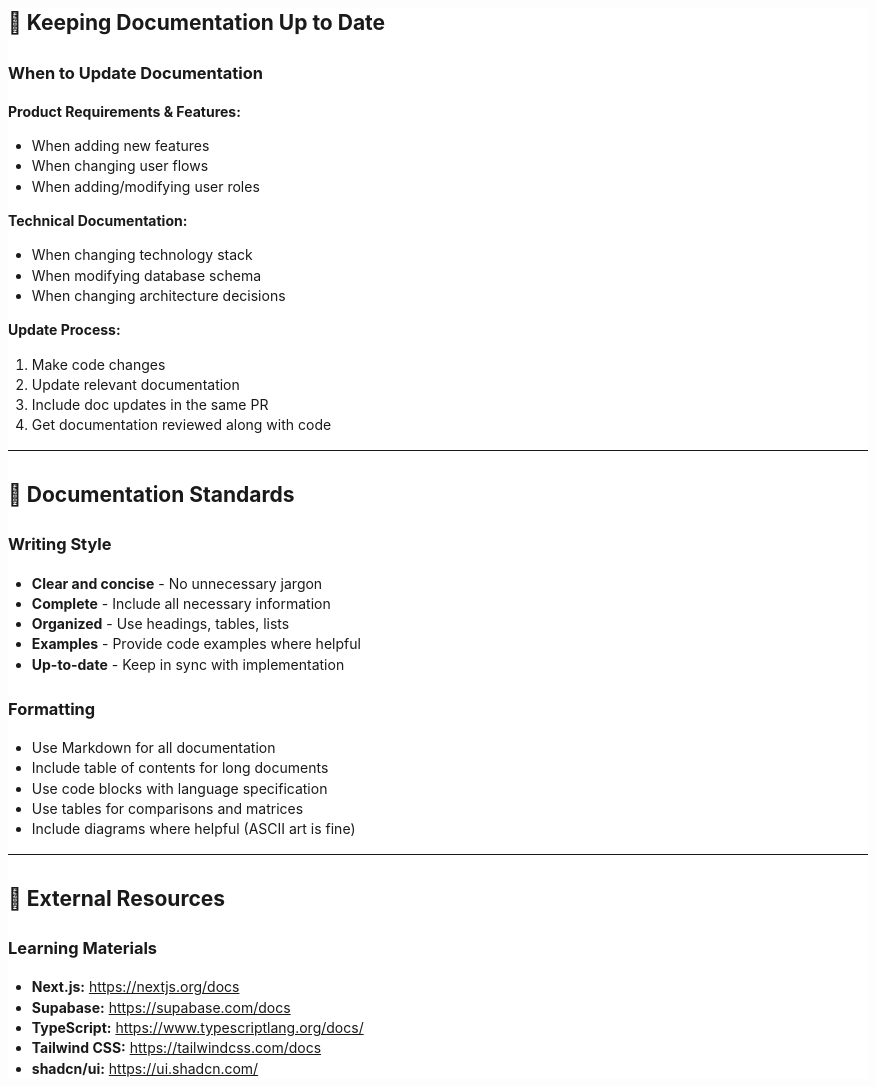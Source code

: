 
## 🔄 Keeping Documentation Up to Date

### When to Update Documentation

**Product Requirements & Features:**
- When adding new features
- When changing user flows
- When adding/modifying user roles

**Technical Documentation:**
- When changing technology stack
- When modifying database schema
- When changing architecture decisions

**Update Process:**
1. Make code changes
2. Update relevant documentation
3. Include doc updates in the same PR
4. Get documentation reviewed along with code

---

## 📝 Documentation Standards

### Writing Style
- **Clear and concise** - No unnecessary jargon
- **Complete** - Include all necessary information
- **Organized** - Use headings, tables, lists
- **Examples** - Provide code examples where helpful
- **Up-to-date** - Keep in sync with implementation

### Formatting
- Use Markdown for all documentation
- Include table of contents for long documents
- Use code blocks with language specification
- Use tables for comparisons and matrices
- Include diagrams where helpful (ASCII art is fine)

---

## 🔗 External Resources

### Learning Materials
- **Next.js:** https://nextjs.org/docs
- **Supabase:** https://supabase.com/docs
- **TypeScript:** https://www.typescriptlang.org/docs/
- **Tailwind CSS:** https://tailwindcss.com/docs
- **shadcn/ui:** https://ui.shadcn.com/
